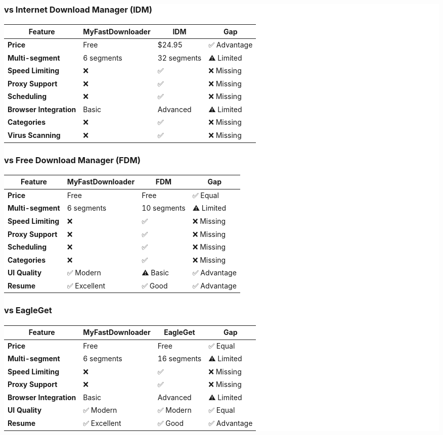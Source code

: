### vs Internet Download Manager (IDM)
| Feature | MyFastDownloader | IDM | Gap |
|---------|------------------|-----|-----|
| **Price** | Free | $24.95 | ✅ Advantage |
| **Multi-segment** | 6 segments | 32 segments | ⚠️ Limited |
| **Speed Limiting** | ❌ | ✅ | ❌ Missing |
| **Proxy Support** | ❌ | ✅ | ❌ Missing |
| **Scheduling** | ❌ | ✅ | ❌ Missing |
| **Browser Integration** | Basic | Advanced | ⚠️ Limited |
| **Categories** | ❌ | ✅ | ❌ Missing |
| **Virus Scanning** | ❌ | ✅ | ❌ Missing |

### vs Free Download Manager (FDM)
| Feature | MyFastDownloader | FDM | Gap |
|---------|------------------|-----|-----|
| **Price** | Free | Free | ✅ Equal |
| **Multi-segment** | 6 segments | 10 segments | ⚠️ Limited |
| **Speed Limiting** | ❌ | ✅ | ❌ Missing |
| **Proxy Support** | ❌ | ✅ | ❌ Missing |
| **Scheduling** | ❌ | ✅ | ❌ Missing |
| **Categories** | ❌ | ✅ | ❌ Missing |
| **UI Quality** | ✅ Modern | ⚠️ Basic | ✅ Advantage |
| **Resume** | ✅ Excellent | ✅ Good | ✅ Advantage |

### vs EagleGet
| Feature | MyFastDownloader | EagleGet | Gap |
|---------|------------------|----------|-----|
| **Price** | Free | Free | ✅ Equal |
| **Multi-segment** | 6 segments | 16 segments | ⚠️ Limited |
| **Speed Limiting** | ❌ | ✅ | ❌ Missing |
| **Proxy Support** | ❌ | ✅ | ❌ Missing |
| **Browser Integration** | Basic | Advanced | ⚠️ Limited |
| **UI Quality** | ✅ Modern | ✅ Modern | ✅ Equal |
| **Resume** | ✅ Excellent | ✅ Good | ✅ Advantage |
